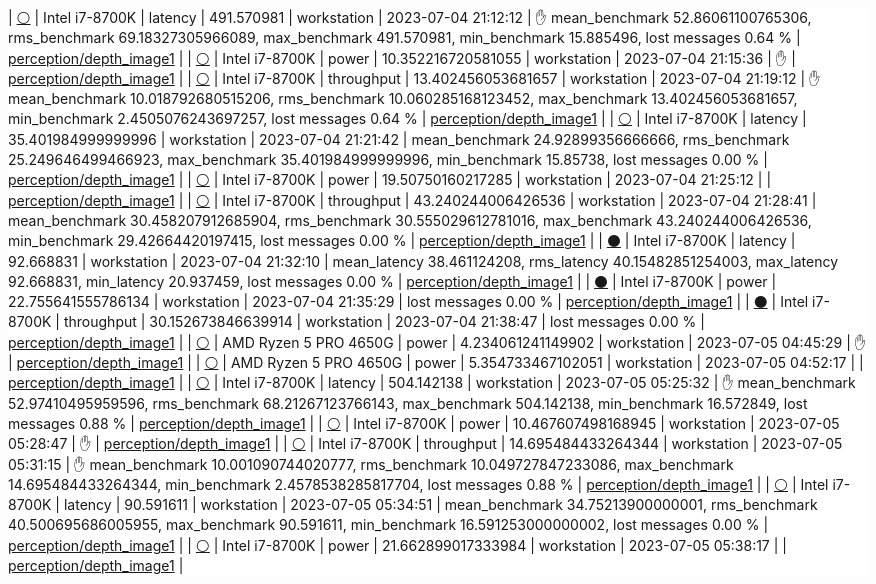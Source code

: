 | [:white_circle:](https://github.com/robotperf/benchmarks/blob/main/benchmarks/README.md#type) | Intel i7-8700K | latency | 491.570981 | workstation | 2023-07-04 21:12:12 | ✋ mean_benchmark 52.86061100765306, rms_benchmark 69.18327305966089, max_benchmark 491.570981, min_benchmark 15.885496, lost messages 0.64 % | [perception/depth_image1](https://github.com/robotperf/rosbags/tree/main/perception/depth_image1) |
| [:white_circle:](https://github.com/robotperf/benchmarks/blob/main/benchmarks/README.md#type) | Intel i7-8700K | power | 10.352216720581055 | workstation | 2023-07-04 21:15:36 | ✋  | [perception/depth_image1](https://github.com/robotperf/rosbags/tree/main/perception/depth_image1) |
| [:white_circle:](https://github.com/robotperf/benchmarks/blob/main/benchmarks/README.md#type) | Intel i7-8700K | throughput | 13.402456053681657 | workstation | 2023-07-04 21:19:12 | ✋ mean_benchmark 10.018792680515206, rms_benchmark 10.060285168123452, max_benchmark 13.402456053681657, min_benchmark 2.4505076243697257, lost messages 0.64 % | [perception/depth_image1](https://github.com/robotperf/rosbags/tree/main/perception/depth_image1) |
| [:white_circle:](https://github.com/robotperf/benchmarks/blob/main/benchmarks/README.md#type) | Intel i7-8700K | latency | 35.401984999999996 | workstation | 2023-07-04 21:21:42 | mean_benchmark 24.92899356666666, rms_benchmark 25.249646499466923, max_benchmark 35.401984999999996, min_benchmark 15.85738, lost messages 0.00 % | [perception/depth_image1](https://github.com/robotperf/rosbags/tree/main/perception/depth_image1) |
| [:white_circle:](https://github.com/robotperf/benchmarks/blob/main/benchmarks/README.md#type) | Intel i7-8700K | power | 19.50750160217285 | workstation | 2023-07-04 21:25:12 |  | [perception/depth_image1](https://github.com/robotperf/rosbags/tree/main/perception/depth_image1) |
| [:white_circle:](https://github.com/robotperf/benchmarks/blob/main/benchmarks/README.md#type) | Intel i7-8700K | throughput | 43.240244006426536 | workstation | 2023-07-04 21:28:41 | mean_benchmark 30.458207912685904, rms_benchmark 30.555029612781016, max_benchmark 43.240244006426536, min_benchmark 29.42664420197415, lost messages 0.00 % | [perception/depth_image1](https://github.com/robotperf/rosbags/tree/main/perception/depth_image1) |
| [:black_circle:](https://github.com/robotperf/benchmarks/blob/main/benchmarks/README.md#type) | Intel i7-8700K | latency | 92.668831 | workstation | 2023-07-04 21:32:10 | mean_latency 38.461124208, rms_latency 40.15482851254003, max_latency 92.668831, min_latency 20.937459, lost messages 0.00 % | [perception/depth_image1](https://github.com/robotperf/rosbags/tree/main/perception/depth_image1) |
| [:black_circle:](https://github.com/robotperf/benchmarks/blob/main/benchmarks/README.md#type) | Intel i7-8700K | power | 22.755641555786134 | workstation | 2023-07-04 21:35:29 | lost messages 0.00 % | [perception/depth_image1](https://github.com/robotperf/rosbags/tree/main/perception/depth_image1) |
| [:black_circle:](https://github.com/robotperf/benchmarks/blob/main/benchmarks/README.md#type) | Intel i7-8700K | throughput | 30.152673846639914 | workstation | 2023-07-04 21:38:47 | lost messages 0.00 % | [perception/depth_image1](https://github.com/robotperf/rosbags/tree/main/perception/depth_image1) |
| [:white_circle:](https://github.com/robotperf/benchmarks/blob/main/benchmarks/README.md#type) | AMD Ryzen 5 PRO 4650G | power | 4.234061241149902 | workstation | 2023-07-05 04:45:29 | ✋  | [perception/depth_image1](https://github.com/robotperf/rosbags/tree/main/perception/depth_image1) |
| [:white_circle:](https://github.com/robotperf/benchmarks/blob/main/benchmarks/README.md#type) | AMD Ryzen 5 PRO 4650G | power | 5.354733467102051 | workstation | 2023-07-05 04:52:17 |  | [perception/depth_image1](https://github.com/robotperf/rosbags/tree/main/perception/depth_image1) |
| [:white_circle:](https://github.com/robotperf/benchmarks/blob/main/benchmarks/README.md#type) | Intel i7-8700K | latency | 504.142138 | workstation | 2023-07-05 05:25:32 | ✋ mean_benchmark 52.97410495959596, rms_benchmark 68.21267123766143, max_benchmark 504.142138, min_benchmark 16.572849, lost messages 0.88 % | [perception/depth_image1](https://github.com/robotperf/rosbags/tree/main/perception/depth_image1) |
| [:white_circle:](https://github.com/robotperf/benchmarks/blob/main/benchmarks/README.md#type) | Intel i7-8700K | power | 10.467607498168945 | workstation | 2023-07-05 05:28:47 | ✋  | [perception/depth_image1](https://github.com/robotperf/rosbags/tree/main/perception/depth_image1) |
| [:white_circle:](https://github.com/robotperf/benchmarks/blob/main/benchmarks/README.md#type) | Intel i7-8700K | throughput | 14.695484433264344 | workstation | 2023-07-05 05:31:15 | ✋ mean_benchmark 10.001090744020777, rms_benchmark 10.049727847233086, max_benchmark 14.695484433264344, min_benchmark 2.4578538285817704, lost messages 0.88 % | [perception/depth_image1](https://github.com/robotperf/rosbags/tree/main/perception/depth_image1) |
| [:white_circle:](https://github.com/robotperf/benchmarks/blob/main/benchmarks/README.md#type) | Intel i7-8700K | latency | 90.591611 | workstation | 2023-07-05 05:34:51 | mean_benchmark 34.75213900000001, rms_benchmark 40.500695686005955, max_benchmark 90.591611, min_benchmark 16.591253000000002, lost messages 0.00 % | [perception/depth_image1](https://github.com/robotperf/rosbags/tree/main/perception/depth_image1) |
| [:white_circle:](https://github.com/robotperf/benchmarks/blob/main/benchmarks/README.md#type) | Intel i7-8700K | power | 21.662899017333984 | workstation | 2023-07-05 05:38:17 |  | [perception/depth_image1](https://github.com/robotperf/rosbags/tree/main/perception/depth_image1) |